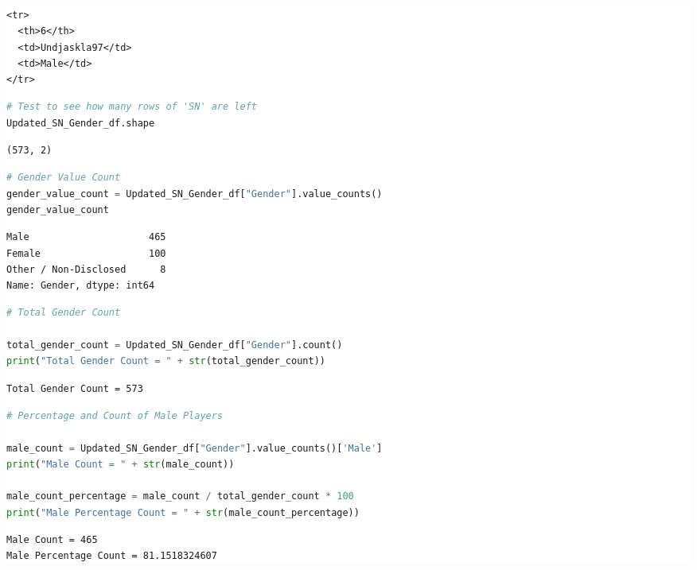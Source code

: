     <tr>
      <th>6</th>
      <td>Undjaskla97</td>
      <td>Male</td>
    </tr>
  </tbody>
</table>
</div>




```python
# Test to see how many rows of 'SN' are left
Updated_SN_Gender_df.shape
```




    (573, 2)




```python
# Gender Value Count
gender_value_count = Updated_SN_Gender_df["Gender"].value_counts()
gender_value_count
```




    Male                     465
    Female                   100
    Other / Non-Disclosed      8
    Name: Gender, dtype: int64




```python
# Total Gender Count

total_gender_count = Updated_SN_Gender_df["Gender"].count()
print("Total Gender Count = " + str(total_gender_count))
```

    Total Gender Count = 573



```python
# Percentage and Count of Male Players

male_count = Updated_SN_Gender_df["Gender"].value_counts()['Male']
print("Male Count = " + str(male_count))

male_count_percentage = male_count / total_gender_count * 100
print("Male Percentage Count = " + str(male_count_percentage))
```

    Male Count = 465
    Male Percentage Count = 81.1518324607
